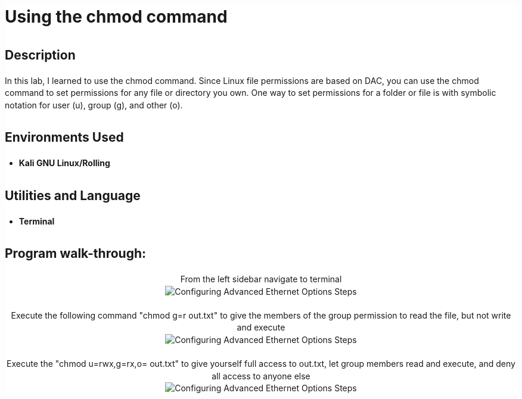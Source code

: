 <h1>Using the chmod command</h1>


<h2>Description</h2>
In this lab, I learned to use the chmod command. Since Linux file permissions are based on DAC, you can use the chmod command to set permissions for any file or directory you own. One way to set permissions for a folder or file is with symbolic notation for user (u), group (g), and other (o).
<br />



<h2>Environments Used </h2>

- <b>Kali GNU Linux/Rolling</b> 

<h2>Utilities and Language </h2>

- <b>Terminal</b>

<h2>Program walk-through:</h2>

<p align="center">
From the left sidebar navigate to terminal<br/>
<img src="https://i.postimg.cc/VkZqhMbT/Screen-Shot-2023-02-23-at-4-31-37-PM.png" height="80%" width="80%" alt="Configuring Advanced Ethernet Options Steps"/>
<br />
  
  
  
  
<br />
Execute the following command "chmod g=r out.txt" to give the members of the group permission to read the file, but not write and execute<br>
<img src="https://i.postimg.cc/s28t3vbH/Screen-Shot-2023-02-23-at-4-37-38-PM.png" height="80%" width="80%" alt="Configuring Advanced Ethernet Options Steps"/>
<br />



<br />
Execute the "chmod u=rwx,g=rx,o= out.txt" to give yourself full access to out.txt, let group members read and execute, and deny all access to anyone else  <br>
<img src="https://i.postimg.cc/1zJ3Bcnn/Screen-Shot-2023-02-23-at-4-45-50-PM.png" height="80%" width="80%" alt="Configuring Advanced Ethernet Options Steps"/>
<br />



